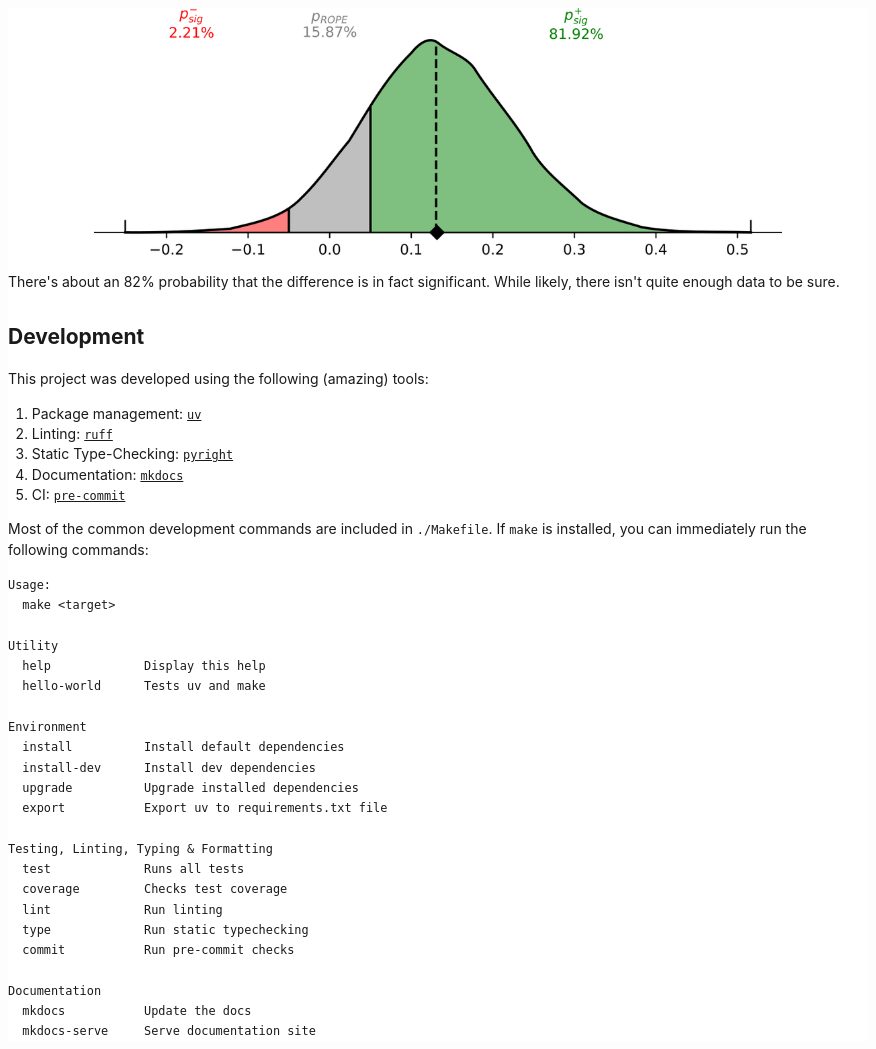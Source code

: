 <picture>
  <img alt="Comparison plot" src="documentation/_static/figures/readme/comparison_plot.svg" width="80%" style="display: block;margin-left: auto;margin-right: auto; max-width: 500;">
</picture>

There's about an 82% probability that the difference is in fact significant. While likely, there isn't quite enough data to be sure.

## Development

This project was developed using the following (amazing) tools:

1. Package management: [`uv`](https://docs.astral.sh/uv/)
2. Linting: [`ruff`](https://docs.astral.sh/ruff/)
3. Static Type-Checking: [`pyright`](https://microsoft.github.io/pyright/)
4. Documentation: [`mkdocs`](https://www.mkdocs.org/)
5. CI: [`pre-commit`](https://pre-commit.com/)

Most of the common development commands are included in `./Makefile`. If `make` is installed, you can immediately run the following commands:

```txt
Usage:
  make <target>

Utility
  help             Display this help
  hello-world      Tests uv and make

Environment
  install          Install default dependencies
  install-dev      Install dev dependencies
  upgrade          Upgrade installed dependencies
  export           Export uv to requirements.txt file

Testing, Linting, Typing & Formatting
  test             Runs all tests
  coverage         Checks test coverage
  lint             Run linting
  type             Run static typechecking
  commit           Run pre-commit checks

Documentation
  mkdocs           Update the docs
  mkdocs-serve     Serve documentation site
```
